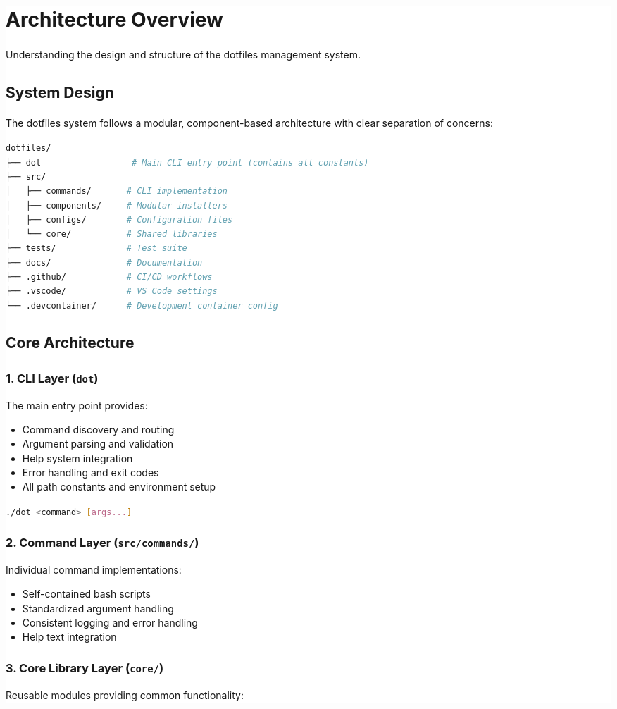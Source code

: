 # Architecture Overview

Understanding the design and structure of the dotfiles management system.

## System Design

The dotfiles system follows a modular, component-based architecture with clear separation of concerns:

```bash
dotfiles/
├── dot                  # Main CLI entry point (contains all constants)
├── src/
│   ├── commands/       # CLI implementation
│   ├── components/     # Modular installers
│   ├── configs/        # Configuration files
│   └── core/           # Shared libraries
├── tests/              # Test suite
├── docs/               # Documentation
├── .github/            # CI/CD workflows
├── .vscode/            # VS Code settings
└── .devcontainer/      # Development container config
```

## Core Architecture

### 1. CLI Layer (`dot`)

The main entry point provides:

- Command discovery and routing
- Argument parsing and validation
- Help system integration
- Error handling and exit codes
- All path constants and environment setup

```bash
./dot <command> [args...]
```

### 2. Command Layer (`src/commands/`)

Individual command implementations:

- Self-contained bash scripts
- Standardized argument handling
- Consistent logging and error handling
- Help text integration

### 3. Core Library Layer (`core/`)

Reusable modules providing common functionality:
